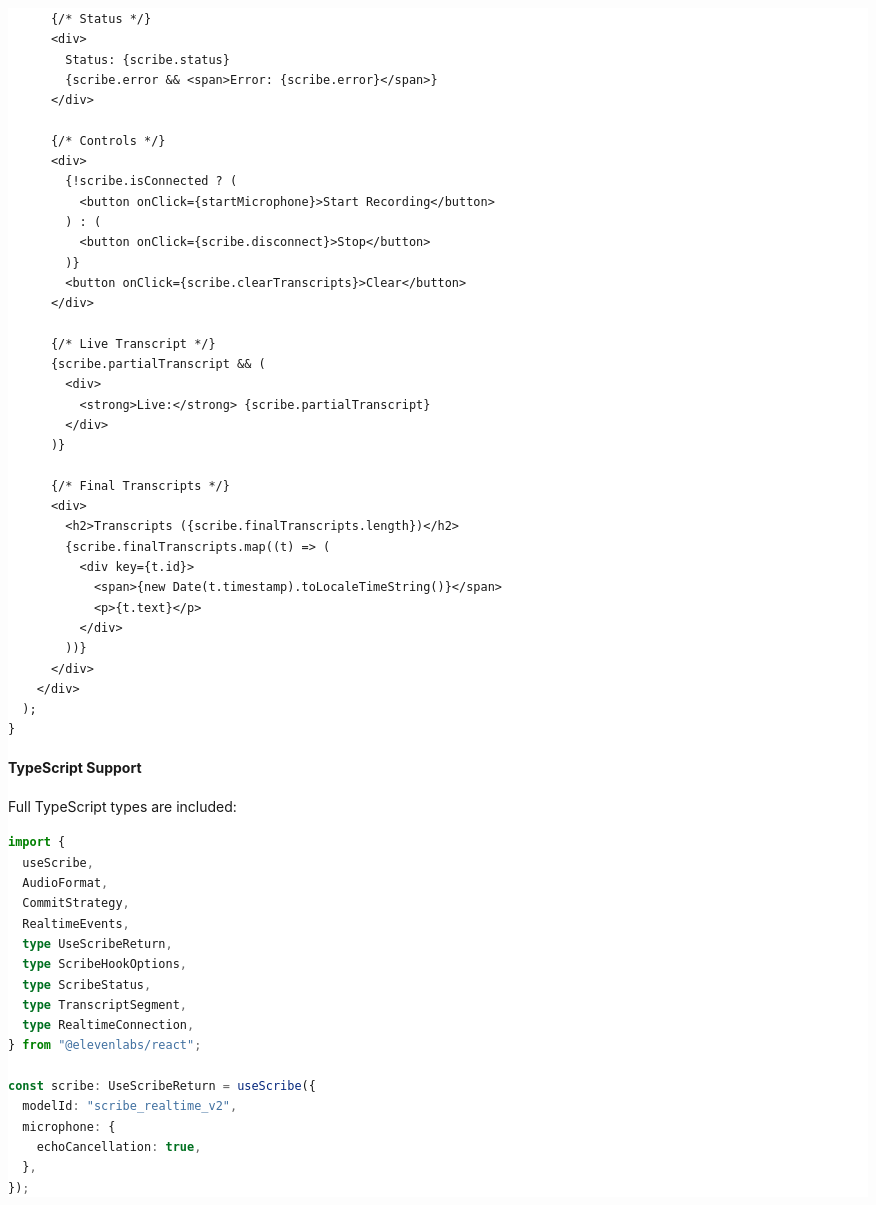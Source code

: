 ```tsx
      {/* Status */}
      <div>
        Status: {scribe.status}
        {scribe.error && <span>Error: {scribe.error}</span>}
      </div>

      {/* Controls */}
      <div>
        {!scribe.isConnected ? (
          <button onClick={startMicrophone}>Start Recording</button>
        ) : (
          <button onClick={scribe.disconnect}>Stop</button>
        )}
        <button onClick={scribe.clearTranscripts}>Clear</button>
      </div>

      {/* Live Transcript */}
      {scribe.partialTranscript && (
        <div>
          <strong>Live:</strong> {scribe.partialTranscript}
        </div>
      )}

      {/* Final Transcripts */}
      <div>
        <h2>Transcripts ({scribe.finalTranscripts.length})</h2>
        {scribe.finalTranscripts.map((t) => (
          <div key={t.id}>
            <span>{new Date(t.timestamp).toLocaleTimeString()}</span>
            <p>{t.text}</p>
          </div>
        ))}
      </div>
    </div>
  );
}
```

#### TypeScript Support

Full TypeScript types are included:

```typescript
import {
  useScribe,
  AudioFormat,
  CommitStrategy,
  RealtimeEvents,
  type UseScribeReturn,
  type ScribeHookOptions,
  type ScribeStatus,
  type TranscriptSegment,
  type RealtimeConnection,
} from "@elevenlabs/react";

const scribe: UseScribeReturn = useScribe({
  modelId: "scribe_realtime_v2",
  microphone: {
    echoCancellation: true,
  },
});
```

